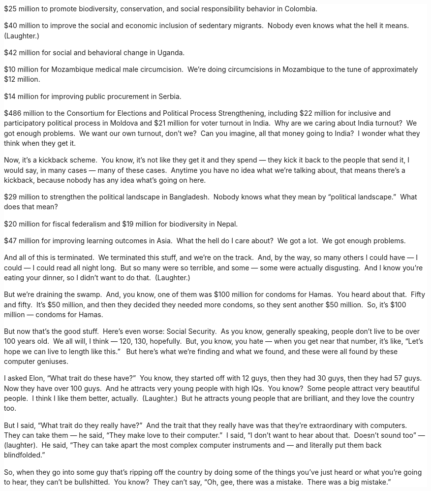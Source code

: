 $25 million to promote biodiversity, conservation, and social responsibility behavior in Colombia. 

$40 million to improve the social and economic inclusion of sedentary migrants.  Nobody even knows what the hell it means.  (Laughter.) 

$42 million for social and behavioral change in Uganda. 

$10 million for Mozambique medical male circumcision.  We’re doing circumcisions in Mozambique to the tune of approximately $12 million. 

$14 million for improving public procurement in Serbia.

$486 million to the Consortium for Elections and Political Process Strengthening, including $22 million for inclusive and participatory political process in Moldova and $21 million for voter turnout in India.  Why are we caring about India turnout?  We got enough problems.  We want our own turnout, don’t we?  Can you imagine, all that money going to India?  I wonder what they think when they get it. 

Now, it’s a kickback scheme.  You know, it’s not like they get it and they spend — they kick it back to the people that send it, I would say, in many cases — many of these cases.  Anytime you have no idea what we’re talking about, that means there’s a kickback, because nobody has any idea what’s going on here. 

$29 million to strengthen the political landscape in Bangladesh.  Nobody knows what they mean by “political landscape.”  What does that mean?

$20 million for fiscal federalism and $19 million for biodiversity in Nepal. 

$47 million for improving learning outcomes in Asia.  What the hell do I care about?  We got a lot.  We got enough problems.

And all of this is terminated.  We terminated this stuff, and we’re on the track.  And, by the way, so many others I could have — I could — I could read all night long.  But so many were so terrible, and some — some were actually disgusting.  And I know you’re eating your dinner, so I didn’t want to do that.  (Laughter.)

But we’re draining the swamp.  And, you know, one of them was $100 million for condoms for Hamas.  You heard about that.  Fifty and fifty.  It’s $50 million, and then they decided they needed more condoms, so they sent another $50 million.  So, it’s $100 million — condoms for Hamas. 

But now that’s the good stuff.  Here’s even worse: Social Security.  As you know, generally speaking, people don’t live to be over 100 years old.  We all will, I think — 120, 130, hopefully.  But, you know, you hate — when you get near that number, it’s like, “Let’s hope we can live to length like this.”   But here’s what we’re finding and what we found, and these were all found by these computer geniuses. 

I asked Elon, “What trait do these have?”  You know, they started off with 12 guys, then they had 30 guys, then they had 57 guys.  Now they have over 100 guys.  And he attracts very young people with high IQs.  You know?  Some people attract very beautiful people.  I think I like them better, actually.  (Laughter.)  But he attracts young people that are brilliant, and they love the country too. 

But I said, “What trait do they really have?”  And the trait that they really have was that they’re extraordinary with computers.  They can take them — he said, “They make love to their computer.”  I said, “I don’t want to hear about that.  Doesn’t sound too” — (laughter).  He said, “They can take apart the most complex computer instruments and — and literally put them back blindfolded.”  

So, when they go into some guy that’s ripping off the country by doing some of the things you’ve just heard or what you’re going to hear, they can’t be bullshitted.  You know?  They can’t say, “Oh, gee, there was a mistake.  There was a big mistake.” 
